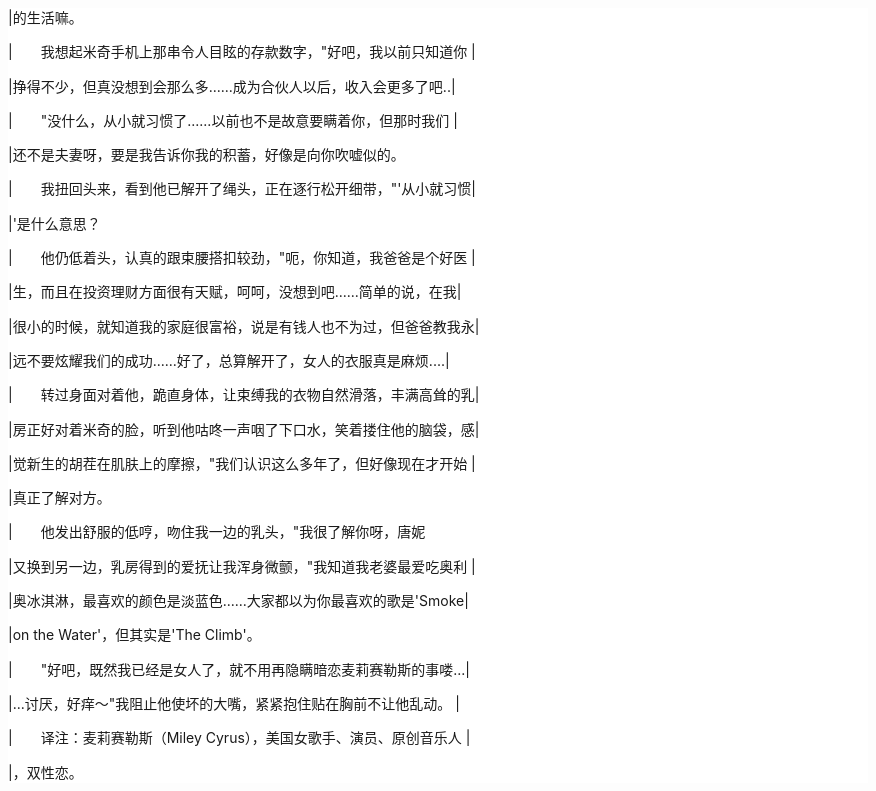 |的生活嘛。

|　　我想起米奇手机上那串令人目眩的存款数字，"好吧，我以前只知道你 |

|挣得不少，但真没想到会那么多......成为合伙人以后，收入会更多了吧..|

|　　"没什么，从小就习惯了......以前也不是故意要瞒着你，但那时我们 |

|还不是夫妻呀，要是我告诉你我的积蓄，好像是向你吹嘘似的。

|　　我扭回头来，看到他已解开了绳头，正在逐行松开细带，"'从小就习惯|

|'是什么意思？

|　　他仍低着头，认真的跟束腰搭扣较劲，"呃，你知道，我爸爸是个好医 |

|生，而且在投资理财方面很有天赋，呵呵，没想到吧......简单的说，在我|

|很小的时候，就知道我的家庭很富裕，说是有钱人也不为过，但爸爸教我永|

|远不要炫耀我们的成功......好了，总算解开了，女人的衣服真是麻烦....|

|　　转过身面对着他，跪直身体，让束缚我的衣物自然滑落，丰满高耸的乳|

|房正好对着米奇的脸，听到他咕咚一声咽了下口水，笑着搂住他的脑袋，感|

|觉新生的胡茬在肌肤上的摩擦，"我们认识这么多年了，但好像现在才开始 |

|真正了解对方。

|　　他发出舒服的低哼，吻住我一边的乳头，"我很了解你呀，唐妮

|又换到另一边，乳房得到的爱抚让我浑身微颤，"我知道我老婆最爱吃奥利 |

|奥冰淇淋，最喜欢的颜色是淡蓝色......大家都以为你最喜欢的歌是'Smoke|

|on the Water'，但其实是'The Climb'。

|　　"好吧，既然我已经是女人了，就不用再隐瞒暗恋麦莉赛勒斯的事喽...|

|...讨厌，好痒～"我阻止他使坏的大嘴，紧紧抱住贴在胸前不让他乱动。 |

|　　译注：麦莉赛勒斯（Miley Cyrus），美国女歌手、演员、原创音乐人 |

|，双性恋。
